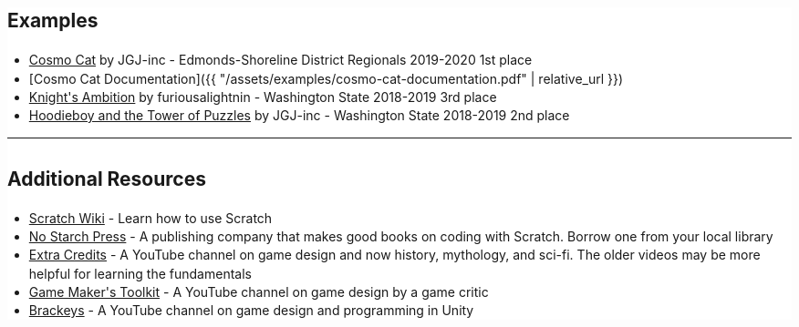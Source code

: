 
## Examples

- [Cosmo Cat](https://scratch.mit.edu/projects/357094073/) by JGJ-inc - Edmonds-Shoreline District Regionals 2019-2020 1st place
- [Cosmo Cat Documentation]({{ "/assets/examples/cosmo-cat-documentation.pdf" | relative_url }})
- [Knight's Ambition](https://scratch.mit.edu/projects/285518200/) by furiousalightnin - Washington State 2018-2019 3rd place
- [Hoodieboy and the Tower of Puzzles](https://scratch.mit.edu/projects/285518016/) by JGJ-inc - Washington State 2018-2019 2nd place

---

## Additional Resources

- [Scratch Wiki](https://en.scratch-wiki.info/wiki/Scratch_Wiki_Home) - Learn how to use Scratch
- [No Starch Press](https://nostarch.com/catalog/scratch) - A publishing company that makes good books on coding with Scratch. Borrow one from your local library
- [Extra Credits](https://www.youtube.com/user/ExtraCreditz) - A YouTube channel on game design and now history, mythology, and sci-fi. The older videos may be more helpful for learning the fundamentals
- [Game Maker's Toolkit](https://www.youtube.com/user/McBacon1337) - A YouTube channel on game design by a game critic
- [Brackeys](https://www.youtube.com/user/Brackeys) - A YouTube channel on game design and programming in Unity
